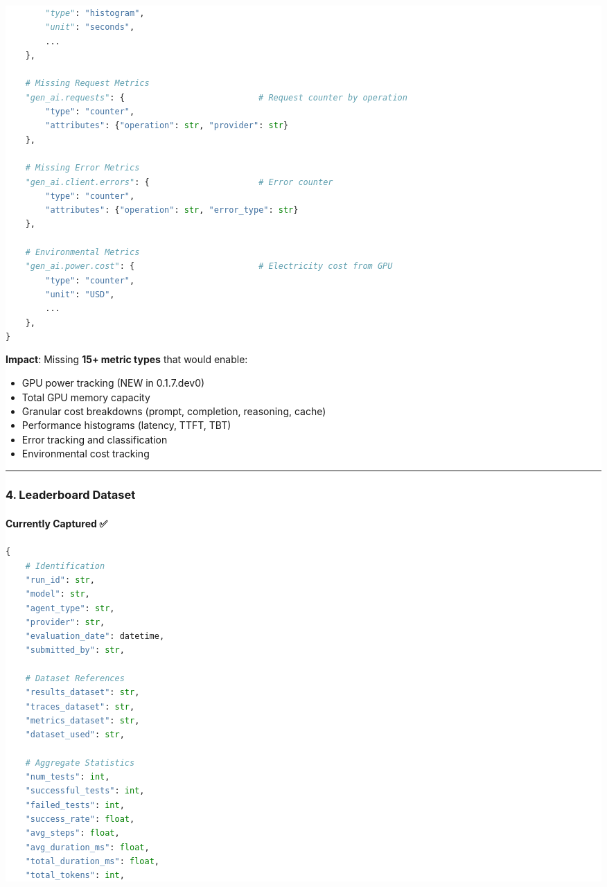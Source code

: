 ```python
        "type": "histogram",
        "unit": "seconds",
        ...
    },

    # Missing Request Metrics
    "gen_ai.requests": {                           # Request counter by operation
        "type": "counter",
        "attributes": {"operation": str, "provider": str}
    },

    # Missing Error Metrics
    "gen_ai.client.errors": {                      # Error counter
        "type": "counter",
        "attributes": {"operation": str, "error_type": str}
    },

    # Environmental Metrics
    "gen_ai.power.cost": {                         # Electricity cost from GPU
        "type": "counter",
        "unit": "USD",
        ...
    },
}
```

**Impact**: Missing **15+ metric types** that would enable:
- GPU power tracking (NEW in 0.1.7.dev0)
- Total GPU memory capacity
- Granular cost breakdowns (prompt, completion, reasoning, cache)
- Performance histograms (latency, TTFT, TBT)
- Error tracking and classification
- Environmental cost tracking

---

### 4. Leaderboard Dataset

#### Currently Captured ✅
```python
{
    # Identification
    "run_id": str,
    "model": str,
    "agent_type": str,
    "provider": str,
    "evaluation_date": datetime,
    "submitted_by": str,

    # Dataset References
    "results_dataset": str,
    "traces_dataset": str,
    "metrics_dataset": str,
    "dataset_used": str,

    # Aggregate Statistics
    "num_tests": int,
    "successful_tests": int,
    "failed_tests": int,
    "success_rate": float,
    "avg_steps": float,
    "avg_duration_ms": float,
    "total_duration_ms": float,
    "total_tokens": int,
```